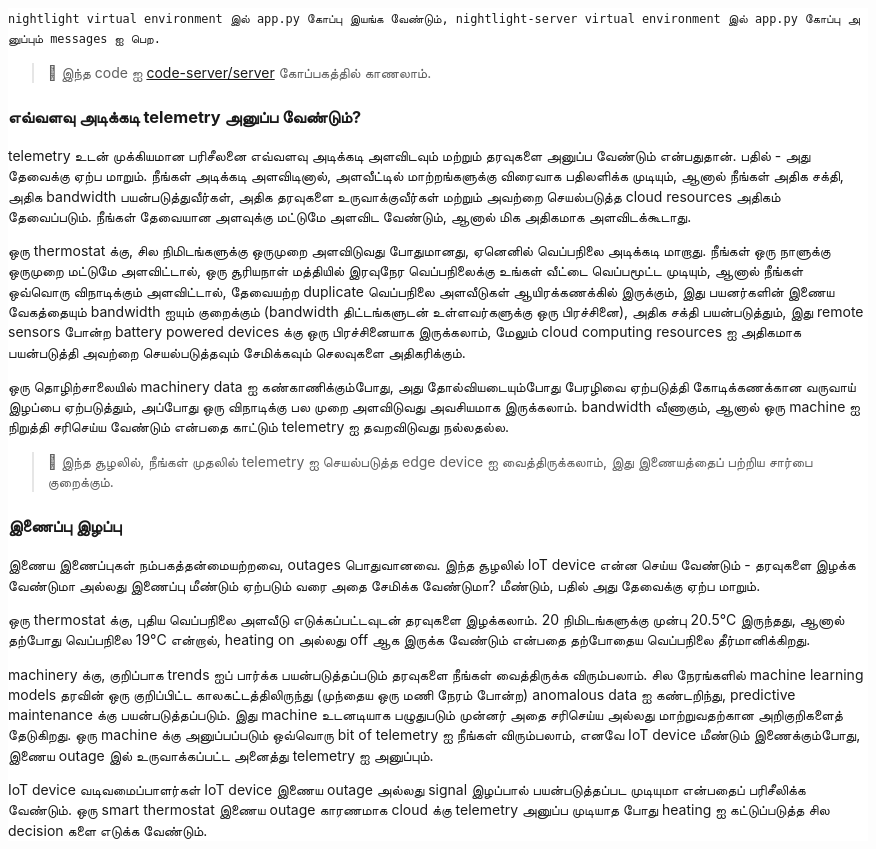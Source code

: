     nightlight virtual environment இல் app.py கோப்பு இயங்க வேண்டும், nightlight-server virtual environment இல் app.py கோப்பு அனுப்பும் messages ஐ பெற.

> 💁 இந்த code ஐ [code-server/server](../../../../../1-getting-started/lessons/4-connect-internet/code-server/server) கோப்பகத்தில் காணலாம்.

### எவ்வளவு அடிக்கடி telemetry அனுப்ப வேண்டும்?

telemetry உடன் முக்கியமான பரிசீலனை எவ்வளவு அடிக்கடி அளவிடவும் மற்றும் தரவுகளை அனுப்ப வேண்டும் என்பதுதான். பதில் - அது தேவைக்கு ஏற்ப மாறும். நீங்கள் அடிக்கடி அளவிடினால், அளவீட்டில் மாற்றங்களுக்கு விரைவாக பதிலளிக்க முடியும், ஆனால் நீங்கள் அதிக சக்தி, அதிக bandwidth பயன்படுத்துவீர்கள், அதிக தரவுகளை உருவாக்குவீர்கள் மற்றும் அவற்றை செயல்படுத்த cloud resources அதிகம் தேவைப்படும். நீங்கள் தேவையான அளவுக்கு மட்டுமே அளவிட வேண்டும், ஆனால் மிக அதிகமாக அளவிடக்கூடாது.

ஒரு thermostat க்கு, சில நிமிடங்களுக்கு ஒருமுறை அளவிடுவது போதுமானது, ஏனெனில் வெப்பநிலை அடிக்கடி மாறாது. நீங்கள் ஒரு நாளுக்கு ஒருமுறை மட்டுமே அளவிட்டால், ஒரு சூரியநாள் மத்தியில் இரவுநேர வெப்பநிலைக்கு உங்கள் வீட்டை வெப்பமூட்ட முடியும், ஆனால் நீங்கள் ஒவ்வொரு விநாடிக்கும் அளவிட்டால், தேவையற்ற duplicate வெப்பநிலை அளவீடுகள் ஆயிரக்கணக்கில் இருக்கும், இது பயனர்களின் இணைய வேகத்தையும் bandwidth ஐயும் குறைக்கும் (bandwidth திட்டங்களுடன் உள்ளவர்களுக்கு ஒரு பிரச்சினை), அதிக சக்தி பயன்படுத்தும், இது remote sensors போன்ற battery powered devices க்கு ஒரு பிரச்சினையாக இருக்கலாம், மேலும் cloud computing resources ஐ அதிகமாக பயன்படுத்தி அவற்றை செயல்படுத்தவும் சேமிக்கவும் செலவுகளை அதிகரிக்கும்.

ஒரு தொழிற்சாலையில் machinery data ஐ கண்காணிக்கும்போது, அது தோல்வியடையும்போது பேரழிவை ஏற்படுத்தி கோடிக்கணக்கான வருவாய் இழப்பை ஏற்படுத்தும், அப்போது ஒரு விநாடிக்கு பல முறை அளவிடுவது அவசியமாக இருக்கலாம். bandwidth வீணாகும், ஆனால் ஒரு machine ஐ நிறுத்தி சரிசெய்ய வேண்டும் என்பதை காட்டும் telemetry ஐ தவறவிடுவது நல்லதல்ல.

> 💁 இந்த சூழலில், நீங்கள் முதலில் telemetry ஐ செயல்படுத்த edge device ஐ வைத்திருக்கலாம், இது இணையத்தைப் பற்றிய சார்பை குறைக்கும்.

### இணைப்பு இழப்பு

இணைய இணைப்புகள் நம்பகத்தன்மையற்றவை, outages பொதுவானவை. இந்த சூழலில் IoT device என்ன செய்ய வேண்டும் - தரவுகளை இழக்க வேண்டுமா அல்லது இணைப்பு மீண்டும் ஏற்படும் வரை அதை சேமிக்க வேண்டுமா? மீண்டும், பதில் அது தேவைக்கு ஏற்ப மாறும்.

ஒரு thermostat க்கு, புதிய வெப்பநிலை அளவீடு எடுக்கப்பட்டவுடன் தரவுகளை இழக்கலாம். 20 நிமிடங்களுக்கு முன்பு 20.5°C இருந்தது, ஆனால் தற்போது வெப்பநிலை 19°C என்றால், heating on அல்லது off ஆக இருக்க வேண்டும் என்பதை தற்போதைய வெப்பநிலை தீர்மானிக்கிறது.

machinery க்கு, குறிப்பாக trends ஐப் பார்க்க பயன்படுத்தப்படும் தரவுகளை நீங்கள் வைத்திருக்க விரும்பலாம். சில நேரங்களில் machine learning models தரவின் ஒரு குறிப்பிட்ட காலகட்டத்திலிருந்து (முந்தைய ஒரு மணி நேரம் போன்ற) anomalous data ஐ கண்டறிந்து, predictive maintenance க்கு பயன்படுத்தப்படும். இது machine உடனடியாக பழுதுபடும் முன்னர் அதை சரிசெய்ய அல்லது மாற்றுவதற்கான அறிகுறிகளைத் தேடுகிறது. ஒரு machine க்கு அனுப்பப்படும் ஒவ்வொரு bit of telemetry ஐ நீங்கள் விரும்பலாம், எனவே IoT device மீண்டும் இணைக்கும்போது, இணைய outage இல் உருவாக்கப்பட்ட அனைத்து telemetry ஐ அனுப்பும்.

IoT device வடிவமைப்பாளர்கள் IoT device இணைய outage அல்லது signal இழப்பால் பயன்படுத்தப்பட முடியுமா என்பதைப் பரிசீலிக்க வேண்டும். ஒரு smart thermostat இணைய outage காரணமாக cloud க்கு telemetry அனுப்ப முடியாத போது heating ஐ கட்டுப்படுத்த சில decision களை எடுக்க வேண்டும்.

